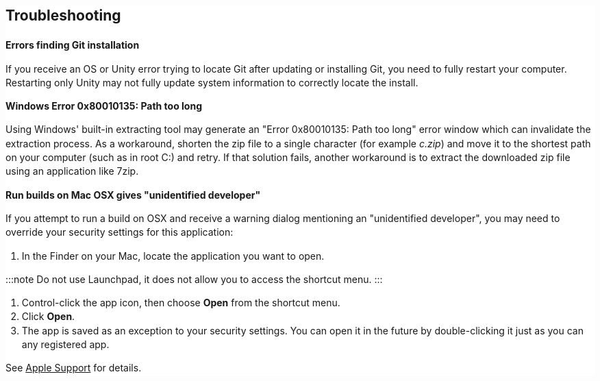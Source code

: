 ## Troubleshooting

**Errors finding Git installation**

If you receive an OS or Unity error trying to locate Git after updating or installing Git, you need to fully restart your computer. Restarting only Unity may not fully update system information to correctly locate the install.

**Windows Error 0x80010135: Path too long**

Using Windows' built-in extracting tool may generate an "Error 0x80010135: Path too long" error window which can invalidate the extraction process. As a workaround, shorten the zip file to a single character (for example *c.zip*) and move it to the shortest path on your computer (such as in root C:\) and retry. If that solution fails, another workaround is to extract the downloaded zip file using an application like 7zip.

**Run builds on Mac OSX gives "unidentified developer"**

If you attempt to run a build on OSX and receive a warning dialog mentioning an "unidentified developer", you may need to override your security settings for this application:

1. In the Finder on your Mac, locate the application you want to open.

  :::note
  Do not use Launchpad, it does not allow you to access the shortcut menu.
  :::

1. Control-click the app icon, then choose **Open** from the shortcut menu.
1. Click **Open**.
1. The app is saved as an exception to your security settings. You can open it in the future by double-clicking it just as you can any registered app.

See [Apple Support](https://support.apple.com/guide/mac-help/open-a-mac-app-from-an-unidentified-developer-mh40616/mac) for details.
